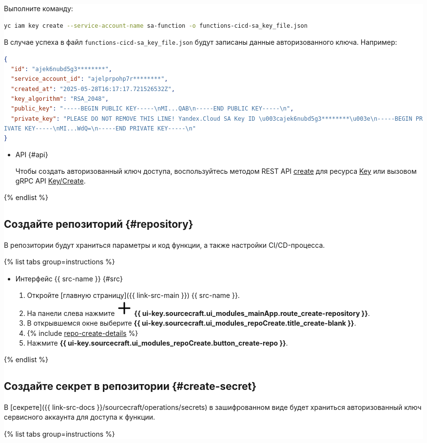   Выполните команду:

  ```bash
  yc iam key create --service-account-name sa-function -o functions-cicd-sa_key_file.json
  ```

  В случае успеха в файл `functions-cicd-sa_key_file.json` будут записаны данные авторизованного ключа. Например:

  ```json
  {
    "id": "ajek6nubd5g3********",
    "service_account_id": "ajelprpohp7r********",
    "created_at": "2025-05-28T16:17:17.721526532Z",
    "key_algorithm": "RSA_2048",
    "public_key": "-----BEGIN PUBLIC KEY-----\nMI...QAB\n-----END PUBLIC KEY-----\n",
    "private_key": "PLEASE DO NOT REMOVE THIS LINE! Yandex.Cloud SA Key ID \u003cajek6nubd5g3********\u003e\n-----BEGIN PRIVATE KEY-----\nMI...WdQ=\n-----END PRIVATE KEY-----\n"
  }
  ```

- API {#api}

  Чтобы создать авторизованный ключ доступа, воспользуйтесь методом REST API [create](../../iam/api-ref/Key/create.md) для ресурса [Key](../../iam/api-ref/Key/index.md) или вызовом gRPC API [Key/Create](../../iam/api-ref/grpc/Key/create.md).

{% endlist %}


## Создайте репозиторий {#repository}

В репозитории будут храниться параметры и код функции, а также настройки CI/CD-процесса.

{% list tabs group=instructions %}

- Интерфейс {{ src-name }} {#src}

  1. Откройте [главную страницу]({{ link-src-main }}) {{ src-name }}.
  1. На панели слева нажмите ![image](../../_assets/console-icons/plus.svg) **{{ ui-key.sourcecraft.ui_modules_mainApp.route_create-repository }}**.
  1. В открывшемся окне выберите **{{ ui-key.sourcecraft.ui_modules_repoCreate.title_create-blank }}**.
  1. {% include [repo-create-details](../../_includes/sourcecraft/repo-create-details.md) %}
  1. Нажмите **{{ ui-key.sourcecraft.ui_modules_repoCreate.button_create-repo }}**.

{% endlist %}


## Создайте секрет в репозитории {#create-secret}

В [секрете]({{ link-src-docs }}/sourcecraft/operations/secrets) в зашифрованном виде будет храниться авторизованный ключ сервисного аккаунта для доступа к функции.

{% list tabs group=instructions %}
